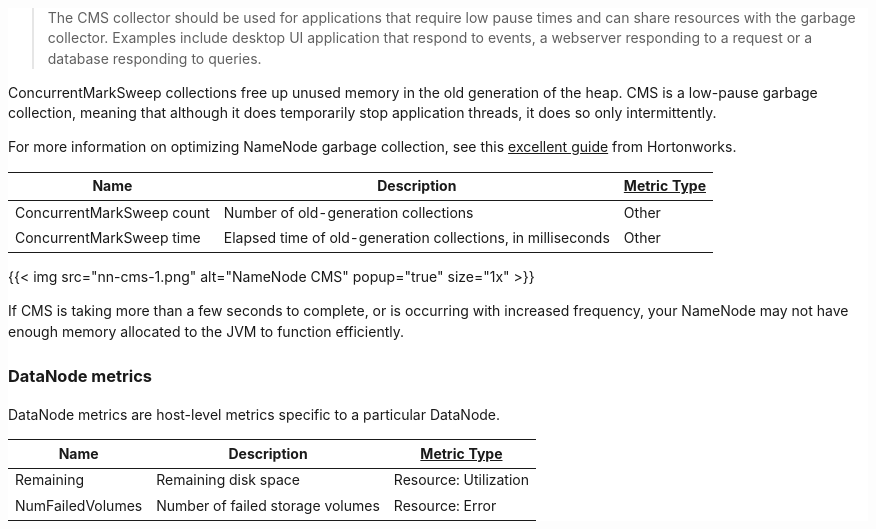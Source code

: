> The CMS collector should be used for applications that require low pause times and can share resources with the garbage collector. Examples include desktop UI application that respond to events, a webserver responding to a request or a database responding to queries.


ConcurrentMarkSweep collections free up unused memory in the old generation of the heap. CMS is a low-pause garbage collection, meaning that although it does temporarily stop application threads, it does so only intermittently.

For more information on optimizing NameNode garbage collection, see this [excellent guide](https://community.hortonworks.com/articles/14170/namenode-garbage-collection-configuration-best-pra.html) from Hortonworks.



<table>
<thead>
<tr class="header">
<th>Name</th>
<th>Description</th>
<th><a href="/blog/monitoring-101-collecting-data/">Metric Type</a></th>
</tr>
</thead>
<tbody>
<tr class="odd">
<td>ConcurrentMarkSweep count</td>
<td>Number of old-generation collections</td>
<td>Other</td>
</tr>
<tr class="even">
<td>ConcurrentMarkSweep time</td>
<td>Elapsed time of old-generation collections, in milliseconds</td>
<td>Other</td>
</tr>
</tbody>
</table>



{{< img src="nn-cms-1.png" alt="NameNode CMS" popup="true" size="1x" >}}

If CMS is taking more than a few seconds to complete, or is occurring with increased frequency, your NameNode may not have enough memory allocated to the JVM to function efficiently.



### DataNode metrics


DataNode metrics are host-level metrics specific to a particular DataNode.



<table>
<thead>
<tr class="header">
<th>Name</th>
<th>Description</th>
<th><a href="/blog/monitoring-101-collecting-data/">Metric Type</a></th>
</tr>
</thead>
<tbody>
<tr class="odd">
<td>Remaining</td>
<td>Remaining disk space</td>
<td>Resource: Utilization</td>
</tr>
<tr class="even">
<td>NumFailedVolumes</td>
<td>Number of failed storage volumes</td>
<td>Resource: Error</td>